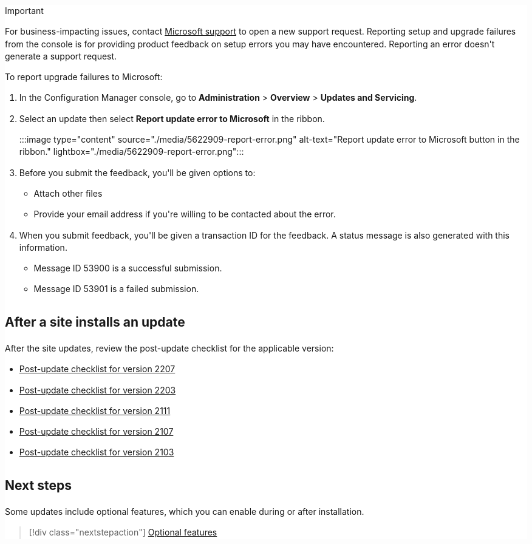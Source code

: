 > [!IMPORTANT]
> For business-impacting issues, contact [Microsoft support](https://aka.ms/cmcbsupport) to open a new support request. Reporting setup and upgrade failures from the console is for providing product feedback on setup errors you may have encountered. Reporting an error doesn't generate a support request.

To report upgrade failures to Microsoft:

1. In the Configuration Manager console, go to **Administration** > **Overview** > **Updates and Servicing**.

1. Select an update then select **Report update error to Microsoft** in the ribbon.

   :::image type="content" source="./media/5622909-report-error.png" alt-text="Report update error to Microsoft button in the ribbon." lightbox="./media/5622909-report-error.png":::

1. Before you submit the feedback, you'll be given options to:

   - Attach other files

   - Provide your email address if you're willing to be contacted about the error.

1. When you submit feedback, you'll be given a transaction ID for the feedback. A status message is also generated with this information.

   - Message ID 53900 is a successful submission.

   - Message ID 53901 is a failed submission.

## After a site installs an update

After the site updates, review the post-update checklist for the applicable version:

- [Post-update checklist for version 2207](checklist-for-installing-update-2207.md#post-update-checklist)

- [Post-update checklist for version 2203](checklist-for-installing-update-2203.md#post-update-checklist)

- [Post-update checklist for version 2111](checklist-for-installing-update-2111.md#post-update-checklist)

- [Post-update checklist for version 2107](checklist-for-installing-update-2107.md#post-update-checklist)

- [Post-update checklist for version 2103](checklist-for-installing-update-2103.md#post-update-checklist)



## Next steps

Some updates include optional features, which you can enable during or after installation.
> [!div class="nextstepaction"]
> [Optional features](optional-features.md)
